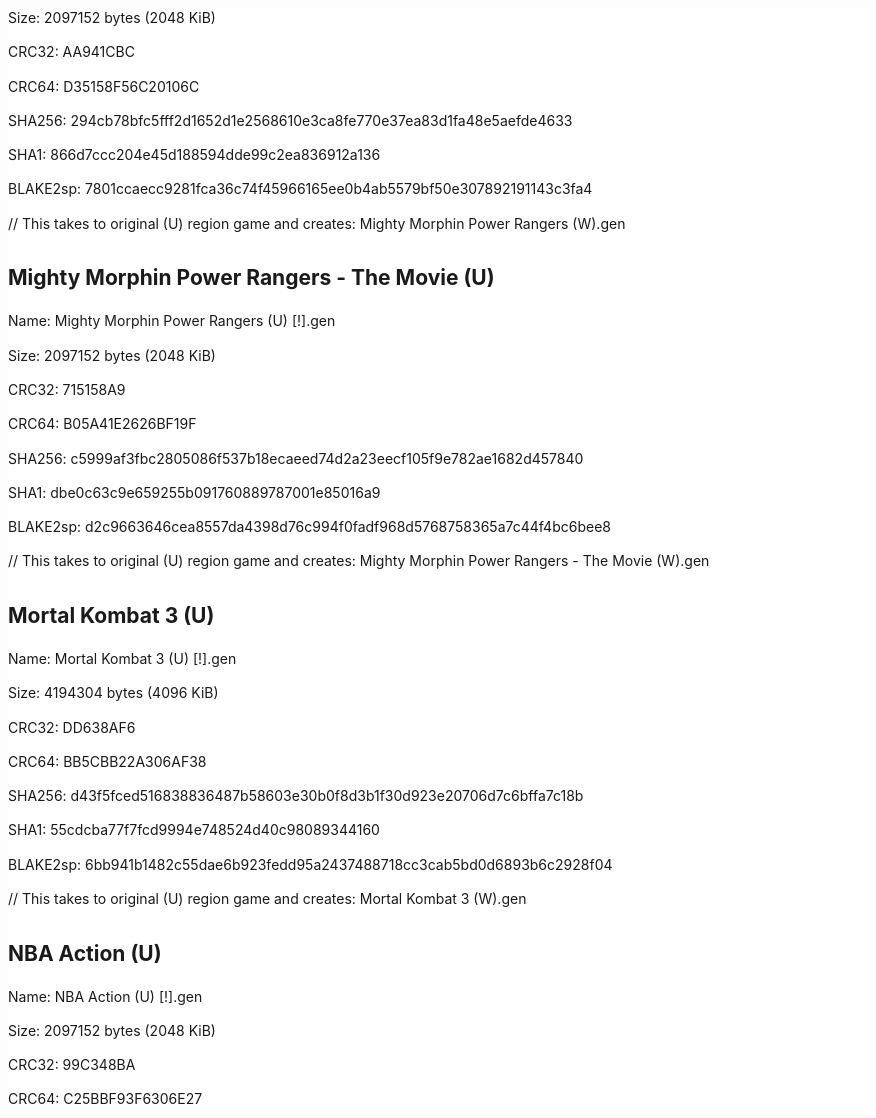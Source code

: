 Size: 2097152 bytes (2048 KiB)

CRC32: AA941CBC

CRC64: D35158F56C20106C

SHA256: 294cb78bfc5fff2d1652d1e2568610e3ca8fe770e37ea83d1fa48e5aefde4633

SHA1: 866d7ccc204e45d188594dde99c2ea836912a136

BLAKE2sp: 7801ccaecc9281fca36c74f45966165ee0b4ab5579bf50e307892191143c3fa4

// This takes to original (U) region game and creates: Mighty Morphin Power Rangers (W).gen

## Mighty Morphin Power Rangers - The Movie (U)

Name: Mighty Morphin Power Rangers (U) [!].gen

Size: 2097152 bytes (2048 KiB)

CRC32: 715158A9

CRC64: B05A41E2626BF19F

SHA256: c5999af3fbc2805086f537b18ecaeed74d2a23eecf105f9e782ae1682d457840

SHA1: dbe0c63c9e659255b091760889787001e85016a9

BLAKE2sp: d2c9663646cea8557da4398d76c994f0fadf968d5768758365a7c44f4bc6bee8

// This takes to original (U) region game and creates: Mighty Morphin Power Rangers - The Movie (W).gen

## Mortal Kombat 3 (U)

Name: Mortal Kombat 3 (U) [!].gen

Size: 4194304 bytes (4096 KiB)

CRC32: DD638AF6

CRC64: BB5CBB22A306AF38

SHA256: d43f5fced516838836487b58603e30b0f8d3b1f30d923e20706d7c6bffa7c18b

SHA1: 55cdcba77f7fcd9994e748524d40c98089344160

BLAKE2sp: 6bb941b1482c55dae6b923fedd95a2437488718cc3cab5bd0d6893b6c2928f04

// This takes to original (U) region game and creates: Mortal Kombat 3 (W).gen

## NBA Action (U)

Name: NBA Action (U) [!].gen

Size: 2097152 bytes (2048 KiB)

CRC32: 99C348BA

CRC64: C25BBF93F6306E27
